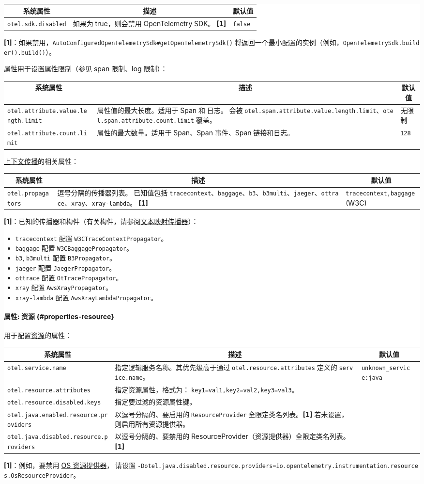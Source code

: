 | 系统属性            | 描述                                              | 默认值  |
| ------------------- | ------------------------------------------------- | ------- |
| `otel.sdk.disabled` | 如果为 true，则会禁用 OpenTelemetry SDK。 **[1]** | `false` |

**[1]**：如果禁用，`AutoConfiguredOpenTelemetrySdk#getOpenTelemetrySdk()`
将返回一个最小配置的实例（例如，`OpenTelemetrySdk.builder().build()`）。

属性用于设置属性限制（参见 [span 限制](../sdk/#spanlimits)、[log 限制](../sdk/#loglimits)）：

| 系统属性                            | 描述                                                                                                                            | 默认值 |
| ----------------------------------- | ------------------------------------------------------------------------------------------------------------------------------- | ------ |
| `otel.attribute.value.length.limit` | 属性值的最大长度。适用于 Span 和 日志。 会被 `otel.span.attribute.value.length.limit`、`otel.span.attribute.count.limit` 覆盖。 | 无限制 |
| `otel.attribute.count.limit`        | 属性的最大数量。适用于 Span、Span 事件、Span 链接和日志。                                                                       | `128`  |



[上下文传播](../sdk/#textmappropagator)的相关属性：

| 系统属性           | 描述                                                                                                                               | 默认值                       |
| ------------------ | ---------------------------------------------------------------------------------------------------------------------------------- | ---------------------------- |
| `otel.propagators` | 逗号分隔的传播器列表。 已知值包括 `tracecontext`、`baggage`、`b3`、`b3multi`、`jaeger`、`ottrace`、`xray`、`xray-lambda`。 **[1]** | `tracecontext,baggage` (W3C) |

**[1]**：已知的传播器和构件（有关构件，请参阅[文本映射传播器](../sdk/#textmappropagator)）：

- `tracecontext` 配置 `W3CTraceContextPropagator`。
- `baggage` 配置 `W3CBaggagePropagator`。
- `b3`, `b3multi` 配置 `B3Propagator`。
- `jaeger` 配置 `JaegerPropagator`。
- `ottrace` 配置 `OtTracePropagator`。
- `xray` 配置 `AwsXrayPropagator`。
- `xray-lambda` 配置 `AwsXrayLambdaPropagator`。

#### 属性: 资源 {#properties-resource}

用于配置[资源](../sdk/#resource)的属性：

| 系统属性                                | 描述                                                                                               | 默认值                 |
| --------------------------------------- | -------------------------------------------------------------------------------------------------- | ---------------------- |
| `otel.service.name`                     | 指定逻辑服务名称。其优先级高于通过 `otel.resource.attributes` 定义的 `service.name`。              | `unknown_service:java` |
| `otel.resource.attributes`              | 指定资源属性，格式为： `key1=val1,key2=val2,key3=val3`。                                           |                        |
| `otel.resource.disabled.keys`           | 指定要过滤的资源属性键。                                                                           |                        |
| `otel.java.enabled.resource.providers`  | 以逗号分隔的、要启用的 `ResourceProvider` 全限定类名列表。**[1]** 若未设置，则启用所有资源提供器。 |                        |
| `otel.java.disabled.resource.providers` | 以逗号分隔的、要禁用的 ResourceProvider（资源提供器）全限定类名列表。**[1]**                       |                        |

**[1]**：例如，要禁用 [OS 资源提供器](https://github.com/open-telemetry/opentelemetry-java-instrumentation/blob/main/instrumentation/resources/library/src/main/java/io/opentelemetry/instrumentation/resources/OsResourceProvider.java)，
请设置
`-Dotel.java.disabled.resource.providers=io.opentelemetry.instrumentation.resources.OsResourceProvider`。
